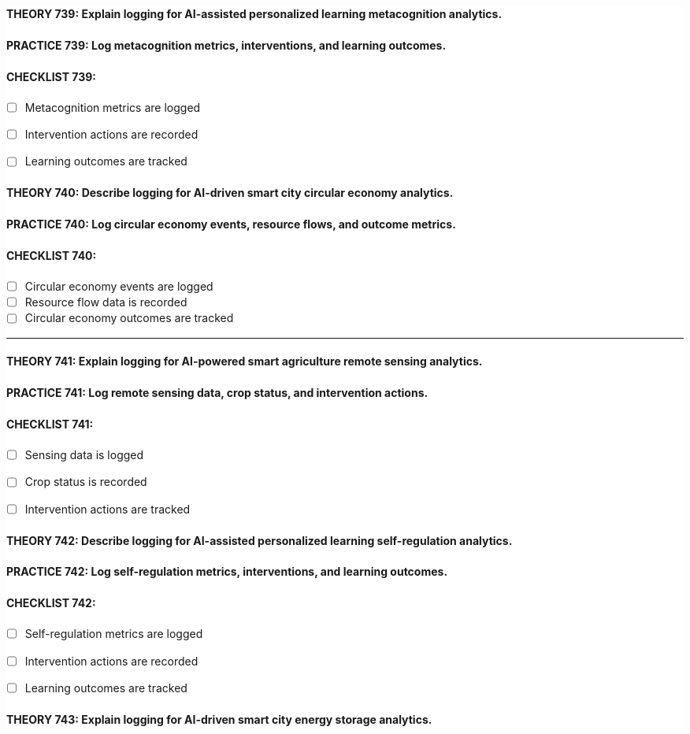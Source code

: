 
#### THEORY 739: Explain logging for AI-assisted personalized learning metacognition analytics.

#### PRACTICE 739: Log metacognition metrics, interventions, and learning outcomes.

#### CHECKLIST 739:

- [ ] Metacognition metrics are logged
- [ ] Intervention actions are recorded
- [ ] Learning outcomes are tracked


#### THEORY 740: Describe logging for AI-driven smart city circular economy analytics.

#### PRACTICE 740: Log circular economy events, resource flows, and outcome metrics.

#### CHECKLIST 740:

- [ ] Circular economy events are logged
- [ ] Resource flow data is recorded
- [ ] Circular economy outcomes are tracked

---

#### THEORY 741: Explain logging for AI-powered smart agriculture remote sensing analytics.

#### PRACTICE 741: Log remote sensing data, crop status, and intervention actions.

#### CHECKLIST 741:

- [ ] Sensing data is logged
- [ ] Crop status is recorded
- [ ] Intervention actions are tracked


#### THEORY 742: Describe logging for AI-assisted personalized learning self-regulation analytics.

#### PRACTICE 742: Log self-regulation metrics, interventions, and learning outcomes.

#### CHECKLIST 742:

- [ ] Self-regulation metrics are logged
- [ ] Intervention actions are recorded
- [ ] Learning outcomes are tracked


#### THEORY 743: Explain logging for AI-driven smart city energy storage analytics.
